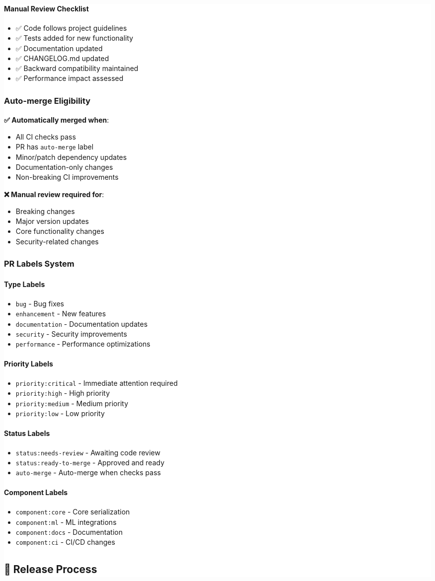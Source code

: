 #### **Manual Review Checklist**
- ✅ Code follows project guidelines
- ✅ Tests added for new functionality
- ✅ Documentation updated
- ✅ CHANGELOG.md updated
- ✅ Backward compatibility maintained
- ✅ Performance impact assessed

### **Auto-merge Eligibility**

**✅ Automatically merged when**:
- All CI checks pass
- PR has `auto-merge` label
- Minor/patch dependency updates
- Documentation-only changes
- Non-breaking CI improvements

**❌ Manual review required for**:
- Breaking changes
- Major version updates
- Core functionality changes
- Security-related changes

### **PR Labels System**

#### **Type Labels**
- `bug` - Bug fixes
- `enhancement` - New features
- `documentation` - Documentation updates
- `security` - Security improvements
- `performance` - Performance optimizations

#### **Priority Labels**
- `priority:critical` - Immediate attention required
- `priority:high` - High priority
- `priority:medium` - Medium priority
- `priority:low` - Low priority

#### **Status Labels**
- `status:needs-review` - Awaiting code review
- `status:ready-to-merge` - Approved and ready
- `auto-merge` - Auto-merge when checks pass

#### **Component Labels**
- `component:core` - Core serialization
- `component:ml` - ML integrations
- `component:docs` - Documentation
- `component:ci` - CI/CD changes

## 🚀 Release Process
